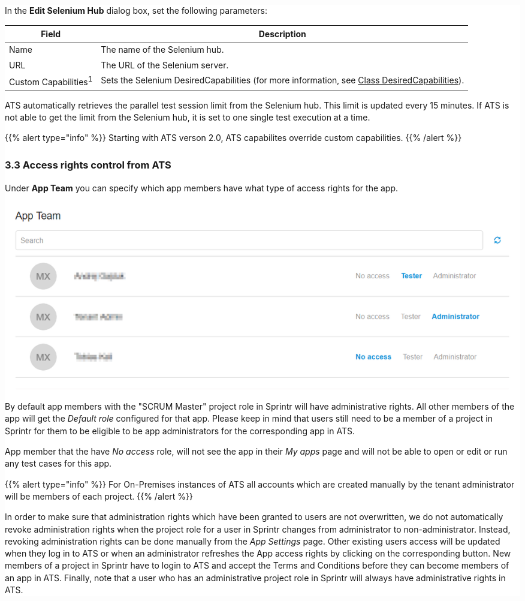 In the **Edit Selenium Hub** dialog box, set the following parameters:

| Field               | Description                              |
| ------------------- | ---------------------------------------- |
| Name                | The name of the Selenium hub.            |
| URL                 | The URL of the Selenium server.          |
| Custom Capabilities<sup>1</sup> | Sets the Selenium DesiredCapabilities (for more information, see [Class DesiredCapabilities](https://seleniumhq.github.io/selenium/docs/api/java/org/openqa/selenium/remote/DesiredCapabilities.html)). |

ATS automatically retrieves the parallel test session limit from the Selenium hub. This limit is updated every 15 minutes. If ATS is not able to get the limit from the Selenium hub, it is set to one single test execution at a time.

{{% alert type="info" %}}
Starting with ATS verson 2.0, ATS capabilites override custom capabilities.
{{% /alert %}}

### 3.3 Access rights control from ATS

Under **App Team** you can specify which app members have what type of access rights for the app.

![Manage app permissions](attachments/project/app_permissions.png)

By default app members with the "SCRUM Master" project role in Sprintr will have administrative rights. All other members of the app will get the _Default role_ configured for that app. Please keep in mind that users still need to be a member of a project in Sprintr for them to be eligible to be app administrators for the corresponding app in ATS.

App member that the have _No access_ role, will not see the app in their _My apps_ page and will not be able to open or edit or run any test cases for this app.

{{% alert type="info" %}}
For On-Premises instances of ATS all accounts which are created manually by the tenant administrator will be members of each project.
{{% /alert %}}

In order to make sure that administration rights which have been granted to users are not overwritten, we do not automatically revoke administration rights when the project role for a user in Sprintr changes from administrator to non-administrator. Instead, revoking administration rights can be done manually from the _App Settings_ page. Other existing users access will be updated when they log in to ATS or when an administrator refreshes the App access rights by clicking on the corresponding button. New members of a project in Sprintr have to login to ATS and accept the Terms and Conditions before they can become members of an app in ATS.
Finally, note that a user who has an administrative project role in Sprintr will always have administrative rights in ATS.
